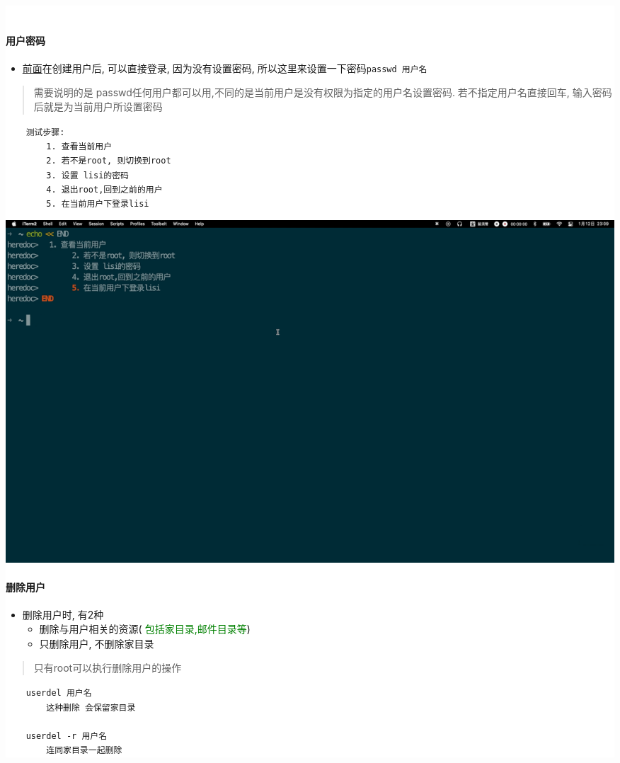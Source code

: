 <br/>

#### 用户密码
- [前面](#link-creat-user-0)在创建用户后, 可以直接登录, 因为没有设置密码, 所以这里来设置一下密码`passwd 用户名`
> 需要说明的是 passwd任何用户都可以用,不同的是当前用户是没有权限为指定的用户名设置密码. 若不指定用户名直接回车, 输入密码后就是为当前用户所设置密码

```txt
    测试步骤:
        1. 查看当前用户
        2. 若不是root, 则切换到root
        3. 设置 lisi的密码
        4. 退出root,回到之前的用户
        5. 在当前用户下登录lisi
```
<img src="./assets/04_04.gif" width=100% height=100% />


<br/>

#### 删除用户
- 删除用户时, 有2种
    - 删除与用户相关的资源(<font color=green> 包括家目录,邮件目录等</font>)
    - 只删除用户, 不删除家目录
> 只有root可以执行删除用户的操作
```txt
    userdel 用户名  
        这种删除 会保留家目录

    userdel -r 用户名
        连同家目录一起删除 
```
